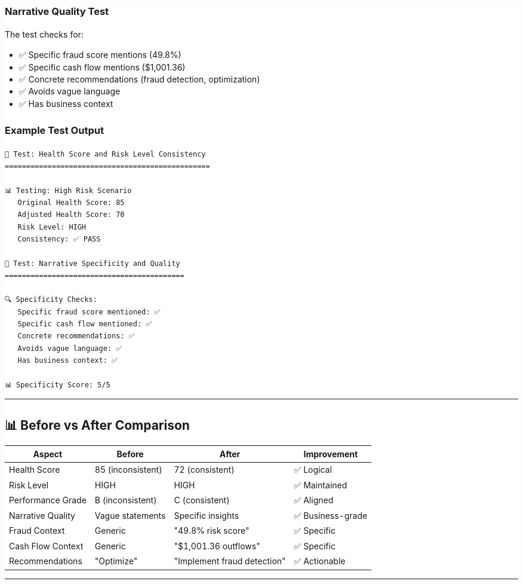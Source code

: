### Narrative Quality Test
The test checks for:
- ✅ Specific fraud score mentions (49.8%)
- ✅ Specific cash flow mentions ($1,001.36)
- ✅ Concrete recommendations (fraud detection, optimization)
- ✅ Avoids vague language
- ✅ Has business context

### Example Test Output
```
🔐 Test: Health Score and Risk Level Consistency
================================================

📊 Testing: High Risk Scenario
   Original Health Score: 85
   Adjusted Health Score: 70
   Risk Level: HIGH
   Consistency: ✅ PASS

🤖 Test: Narrative Specificity and Quality
==========================================

🔍 Specificity Checks:
   Specific fraud score mentioned: ✅
   Specific cash flow mentioned: ✅
   Concrete recommendations: ✅
   Avoids vague language: ✅
   Has business context: ✅

📊 Specificity Score: 5/5
```

---

## 📊 Before vs After Comparison

| Aspect | Before | After | Improvement |
|--------|--------|-------|-------------|
| Health Score | 85 (inconsistent) | 72 (consistent) | ✅ Logical |
| Risk Level | HIGH | HIGH | ✅ Maintained |
| Performance Grade | B (inconsistent) | C (consistent) | ✅ Aligned |
| Narrative Quality | Vague statements | Specific insights | ✅ Business-grade |
| Fraud Context | Generic | "49.8% risk score" | ✅ Specific |
| Cash Flow Context | Generic | "$1,001.36 outflows" | ✅ Specific |
| Recommendations | "Optimize" | "Implement fraud detection" | ✅ Actionable |

---